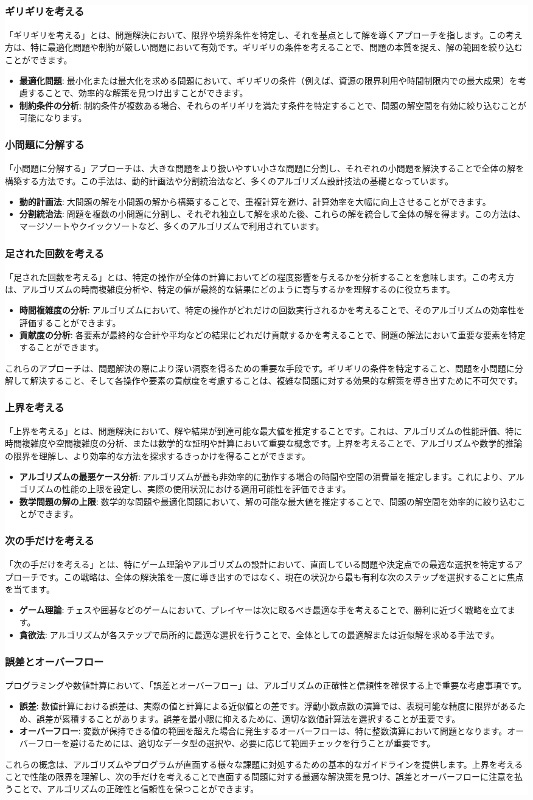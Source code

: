 ### ギリギリを考える

「ギリギリを考える」とは、問題解決において、限界や境界条件を特定し、それを基点として解を導くアプローチを指します。この考え方は、特に最適化問題や制約が厳しい問題において有効です。ギリギリの条件を考えることで、問題の本質を捉え、解の範囲を絞り込むことができます。

- **最適化問題**: 最小化または最大化を求める問題において、ギリギリの条件（例えば、資源の限界利用や時間制限内での最大成果）を考慮することで、効率的な解策を見つけ出すことができます。
- **制約条件の分析**: 制約条件が複数ある場合、それらのギリギリを満たす条件を特定することで、問題の解空間を有効に絞り込むことが可能になります。

### 小問題に分解する

「小問題に分解する」アプローチは、大きな問題をより扱いやすい小さな問題に分割し、それぞれの小問題を解決することで全体の解を構築する方法です。この手法は、動的計画法や分割統治法など、多くのアルゴリズム設計技法の基礎となっています。

- **動的計画法**: 大問題の解を小問題の解から構築することで、重複計算を避け、計算効率を大幅に向上させることができます。
- **分割統治法**: 問題を複数の小問題に分割し、それぞれ独立して解を求めた後、これらの解を統合して全体の解を得ます。この方法は、マージソートやクイックソートなど、多くのアルゴリズムで利用されています。

### 足された回数を考える

「足された回数を考える」とは、特定の操作が全体の計算においてどの程度影響を与えるかを分析することを意味します。この考え方は、アルゴリズムの時間複雑度分析や、特定の値が最終的な結果にどのように寄与するかを理解するのに役立ちます。

- **時間複雑度の分析**: アルゴリズムにおいて、特定の操作がどれだけの回数実行されるかを考えることで、そのアルゴリズムの効率性を評価することができます。
- **貢献度の分析**: 各要素が最終的な合計や平均などの結果にどれだけ貢献するかを考えることで、問題の解法において重要な要素を特定することができます。

これらのアプローチは、問題解決の際により深い洞察を得るための重要な手段です。ギリギリの条件を特定すること、問題を小問題に分解して解決すること、そして各操作や要素の貢献度を考慮することは、複雑な問題に対する効果的な解策を導き出すために不可欠です。

### 上界を考える

「上界を考える」とは、問題解決において、解や結果が到達可能な最大値を推定することです。これは、アルゴリズムの性能評価、特に時間複雑度や空間複雑度の分析、または数学的な証明や計算において重要な概念です。上界を考えることで、アルゴリズムや数学的推論の限界を理解し、より効率的な方法を探求するきっかけを得ることができます。

- **アルゴリズムの最悪ケース分析**: アルゴリズムが最も非効率的に動作する場合の時間や空間の消費量を推定します。これにより、アルゴリズムの性能の上限を設定し、実際の使用状況における適用可能性を評価できます。
- **数学問題の解の上限**: 数学的な問題や最適化問題において、解の可能な最大値を推定することで、問題の解空間を効率的に絞り込むことができます。

### 次の手だけを考える

「次の手だけを考える」とは、特にゲーム理論やアルゴリズムの設計において、直面している問題や決定点での最適な選択を特定するアプローチです。この戦略は、全体の解決策を一度に導き出すのではなく、現在の状況から最も有利な次のステップを選択することに焦点を当てます。

- **ゲーム理論**: チェスや囲碁などのゲームにおいて、プレイヤーは次に取るべき最適な手を考えることで、勝利に近づく戦略を立てます。
- **貪欲法**: アルゴリズムが各ステップで局所的に最適な選択を行うことで、全体としての最適解または近似解を求める手法です。

### 誤差とオーバーフロー

プログラミングや数値計算において、「誤差とオーバーフロー」は、アルゴリズムの正確性と信頼性を確保する上で重要な考慮事項です。

- **誤差**: 数値計算における誤差は、実際の値と計算による近似値との差です。浮動小数点数の演算では、表現可能な精度に限界があるため、誤差が累積することがあります。誤差を最小限に抑えるために、適切な数値計算法を選択することが重要です。
- **オーバーフロー**: 変数が保持できる値の範囲を超えた場合に発生するオーバーフローは、特に整数演算において問題となります。オーバーフローを避けるためには、適切なデータ型の選択や、必要に応じて範囲チェックを行うことが重要です。

これらの概念は、アルゴリズムやプログラムが直面する様々な課題に対処するための基本的なガイドラインを提供します。上界を考えることで性能の限界を理解し、次の手だけを考えることで直面する問題に対する最適な解決策を見つけ、誤差とオーバーフローに注意を払うことで、アルゴリズムの正確性と信頼性を保つことができます。
